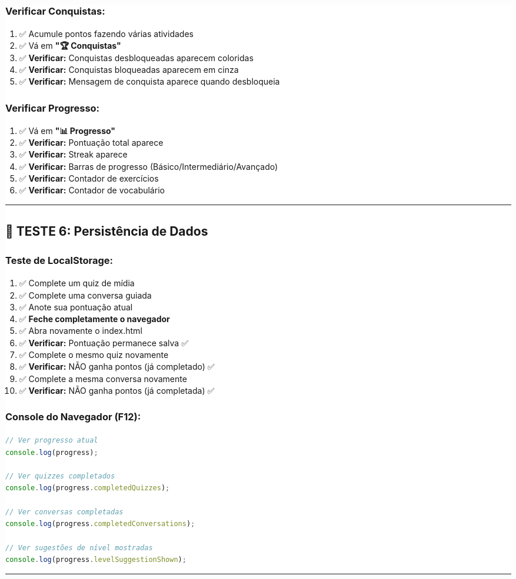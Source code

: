 ### Verificar Conquistas:

1. ✅ Acumule pontos fazendo várias atividades
2. ✅ Vá em **"🏆 Conquistas"**
3. ✅ **Verificar:** Conquistas desbloqueadas aparecem coloridas
4. ✅ **Verificar:** Conquistas bloqueadas aparecem em cinza
5. ✅ **Verificar:** Mensagem de conquista aparece quando desbloqueia

### Verificar Progresso:

1. ✅ Vá em **"📊 Progresso"**
2. ✅ **Verificar:** Pontuação total aparece
3. ✅ **Verificar:** Streak aparece
4. ✅ **Verificar:** Barras de progresso (Básico/Intermediário/Avançado)
5. ✅ **Verificar:** Contador de exercícios
6. ✅ **Verificar:** Contador de vocabulário

---

## 💾 TESTE 6: Persistência de Dados

### Teste de LocalStorage:

1. ✅ Complete um quiz de mídia
2. ✅ Complete uma conversa guiada
3. ✅ Anote sua pontuação atual
4. ✅ **Feche completamente o navegador**
5. ✅ Abra novamente o index.html
6. ✅ **Verificar:** Pontuação permanece salva ✅
7. ✅ Complete o mesmo quiz novamente
8. ✅ **Verificar:** NÃO ganha pontos (já completado) ✅
9. ✅ Complete a mesma conversa novamente
10. ✅ **Verificar:** NÃO ganha pontos (já completada) ✅

### Console do Navegador (F12):

```javascript
// Ver progresso atual
console.log(progress);

// Ver quizzes completados
console.log(progress.completedQuizzes);

// Ver conversas completadas
console.log(progress.completedConversations);

// Ver sugestões de nível mostradas
console.log(progress.levelSuggestionShown);
```

---
